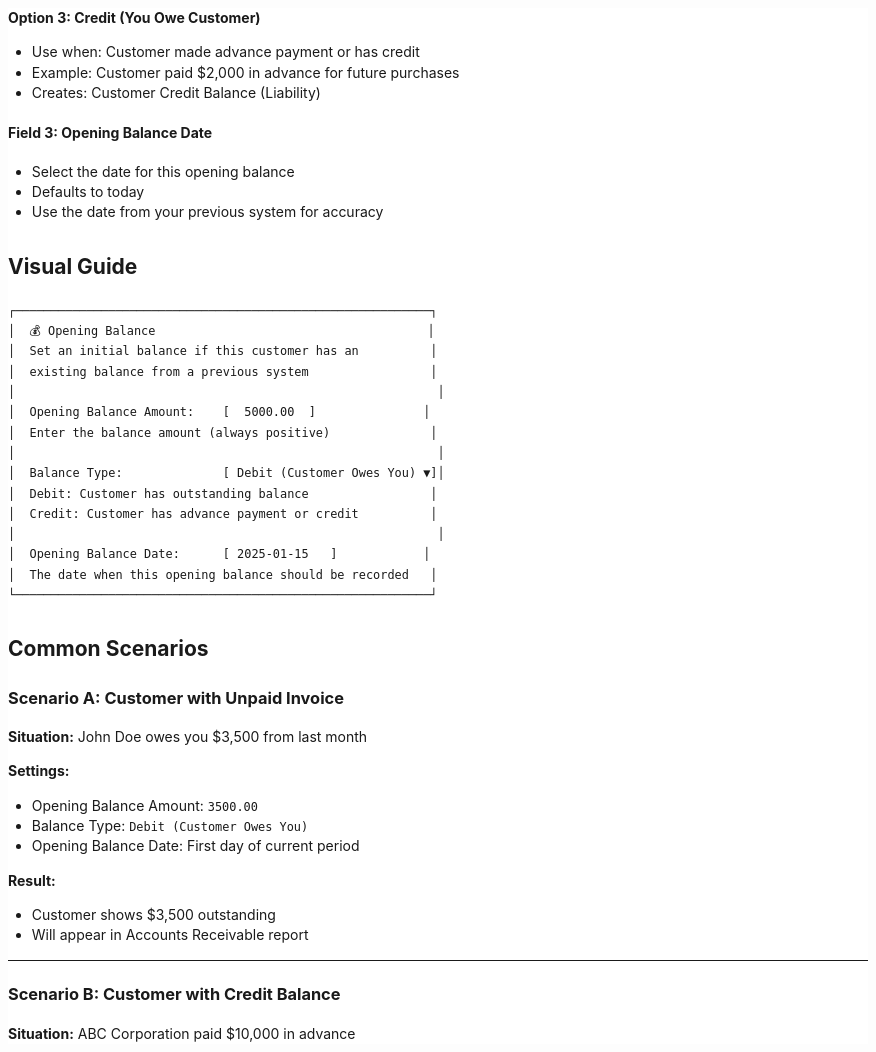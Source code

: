 **Option 3: Credit (You Owe Customer)**

-   Use when: Customer made advance payment or has credit
-   Example: Customer paid $2,000 in advance for future purchases
-   Creates: Customer Credit Balance (Liability)

#### Field 3: Opening Balance Date

-   Select the date for this opening balance
-   Defaults to today
-   Use the date from your previous system for accuracy

## Visual Guide

```
┌──────────────────────────────────────────────────────────┐
│  💰 Opening Balance                                      │
│  Set an initial balance if this customer has an          │
│  existing balance from a previous system                 │
│                                                           │
│  Opening Balance Amount:    [  5000.00  ]               │
│  Enter the balance amount (always positive)              │
│                                                           │
│  Balance Type:              [ Debit (Customer Owes You) ▼]│
│  Debit: Customer has outstanding balance                 │
│  Credit: Customer has advance payment or credit          │
│                                                           │
│  Opening Balance Date:      [ 2025-01-15   ]            │
│  The date when this opening balance should be recorded   │
└──────────────────────────────────────────────────────────┘
```

## Common Scenarios

### Scenario A: Customer with Unpaid Invoice

**Situation:** John Doe owes you $3,500 from last month

**Settings:**

-   Opening Balance Amount: `3500.00`
-   Balance Type: `Debit (Customer Owes You)`
-   Opening Balance Date: First day of current period

**Result:**

-   Customer shows $3,500 outstanding
-   Will appear in Accounts Receivable report

---

### Scenario B: Customer with Credit Balance

**Situation:** ABC Corporation paid $10,000 in advance
